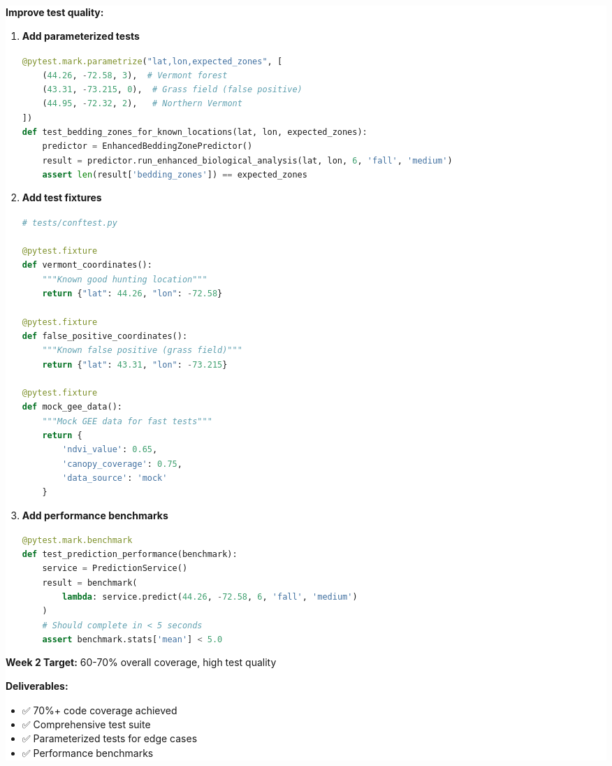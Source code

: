 **Improve test quality:**

1. **Add parameterized tests**
   ```python
   @pytest.mark.parametrize("lat,lon,expected_zones", [
       (44.26, -72.58, 3),  # Vermont forest
       (43.31, -73.215, 0),  # Grass field (false positive)
       (44.95, -72.32, 2),   # Northern Vermont
   ])
   def test_bedding_zones_for_known_locations(lat, lon, expected_zones):
       predictor = EnhancedBeddingZonePredictor()
       result = predictor.run_enhanced_biological_analysis(lat, lon, 6, 'fall', 'medium')
       assert len(result['bedding_zones']) == expected_zones
   ```

2. **Add test fixtures**
   ```python
   # tests/conftest.py
   
   @pytest.fixture
   def vermont_coordinates():
       """Known good hunting location"""
       return {"lat": 44.26, "lon": -72.58}
   
   @pytest.fixture
   def false_positive_coordinates():
       """Known false positive (grass field)"""
       return {"lat": 43.31, "lon": -73.215}
   
   @pytest.fixture
   def mock_gee_data():
       """Mock GEE data for fast tests"""
       return {
           'ndvi_value': 0.65,
           'canopy_coverage': 0.75,
           'data_source': 'mock'
       }
   ```

3. **Add performance benchmarks**
   ```python
   @pytest.mark.benchmark
   def test_prediction_performance(benchmark):
       service = PredictionService()
       result = benchmark(
           lambda: service.predict(44.26, -72.58, 6, 'fall', 'medium')
       )
       # Should complete in < 5 seconds
       assert benchmark.stats['mean'] < 5.0
   ```

**Week 2 Target:** 60-70% overall coverage, high test quality

**Deliverables:**
- ✅ 70%+ code coverage achieved
- ✅ Comprehensive test suite
- ✅ Parameterized tests for edge cases
- ✅ Performance benchmarks
